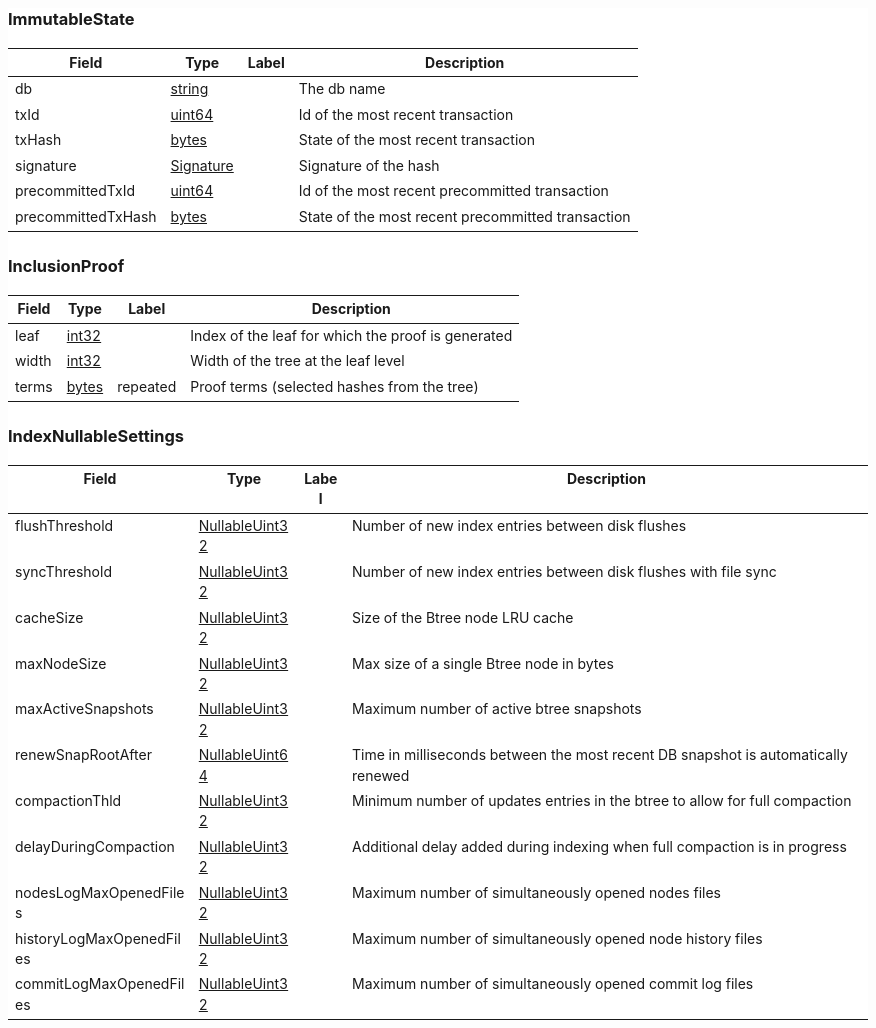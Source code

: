 




<a name="immudb.schema.ImmutableState"></a>

### ImmutableState



| Field | Type | Label | Description |
| ----- | ---- | ----- | ----------- |
| db | [string](#string) |  | The db name |
| txId | [uint64](#uint64) |  | Id of the most recent transaction |
| txHash | [bytes](#bytes) |  | State of the most recent transaction |
| signature | [Signature](#immudb.schema.Signature) |  | Signature of the hash |
| precommittedTxId | [uint64](#uint64) |  | Id of the most recent precommitted transaction |
| precommittedTxHash | [bytes](#bytes) |  | State of the most recent precommitted transaction |






<a name="immudb.schema.InclusionProof"></a>

### InclusionProof



| Field | Type | Label | Description |
| ----- | ---- | ----- | ----------- |
| leaf | [int32](#int32) |  | Index of the leaf for which the proof is generated |
| width | [int32](#int32) |  | Width of the tree at the leaf level |
| terms | [bytes](#bytes) | repeated | Proof terms (selected hashes from the tree) |






<a name="immudb.schema.IndexNullableSettings"></a>

### IndexNullableSettings



| Field | Type | Label | Description |
| ----- | ---- | ----- | ----------- |
| flushThreshold | [NullableUint32](#immudb.schema.NullableUint32) |  | Number of new index entries between disk flushes |
| syncThreshold | [NullableUint32](#immudb.schema.NullableUint32) |  | Number of new index entries between disk flushes with file sync |
| cacheSize | [NullableUint32](#immudb.schema.NullableUint32) |  | Size of the Btree node LRU cache |
| maxNodeSize | [NullableUint32](#immudb.schema.NullableUint32) |  | Max size of a single Btree node in bytes |
| maxActiveSnapshots | [NullableUint32](#immudb.schema.NullableUint32) |  | Maximum number of active btree snapshots |
| renewSnapRootAfter | [NullableUint64](#immudb.schema.NullableUint64) |  | Time in milliseconds between the most recent DB snapshot is automatically renewed |
| compactionThld | [NullableUint32](#immudb.schema.NullableUint32) |  | Minimum number of updates entries in the btree to allow for full compaction |
| delayDuringCompaction | [NullableUint32](#immudb.schema.NullableUint32) |  | Additional delay added during indexing when full compaction is in progress |
| nodesLogMaxOpenedFiles | [NullableUint32](#immudb.schema.NullableUint32) |  | Maximum number of simultaneously opened nodes files |
| historyLogMaxOpenedFiles | [NullableUint32](#immudb.schema.NullableUint32) |  | Maximum number of simultaneously opened node history files |
| commitLogMaxOpenedFiles | [NullableUint32](#immudb.schema.NullableUint32) |  | Maximum number of simultaneously opened commit log files |